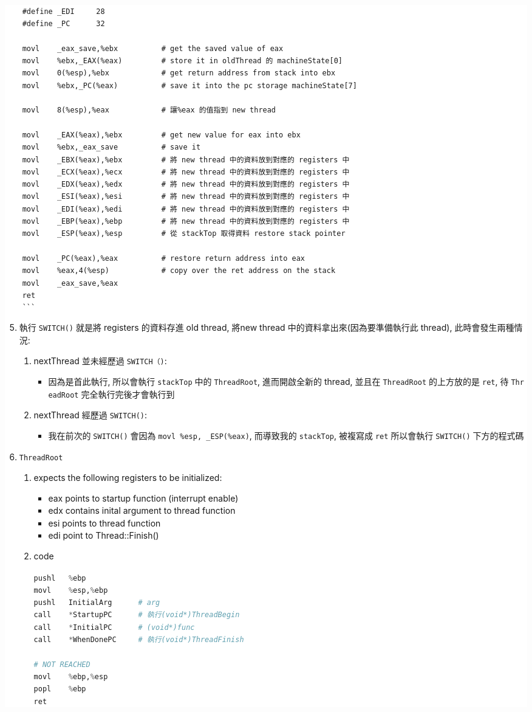         #define _EDI     28
        #define _PC      32

        movl    _eax_save,%ebx          # get the saved value of eax
        movl    %ebx,_EAX(%eax)         # store it in oldThread 的 machineState[0]
        movl    0(%esp),%ebx            # get return address from stack into ebx
        movl    %ebx,_PC(%eax)          # save it into the pc storage machineState[7]

        movl    8(%esp),%eax            # 讓%eax 的值指到 new thread

        movl    _EAX(%eax),%ebx         # get new value for eax into ebx
        movl    %ebx,_eax_save          # save it
        movl    _EBX(%eax),%ebx         # 將 new thread 中的資料放到對應的 registers 中
        movl    _ECX(%eax),%ecx         # 將 new thread 中的資料放到對應的 registers 中
        movl    _EDX(%eax),%edx         # 將 new thread 中的資料放到對應的 registers 中
        movl    _ESI(%eax),%esi         # 將 new thread 中的資料放到對應的 registers 中
        movl    _EDI(%eax),%edi         # 將 new thread 中的資料放到對應的 registers 中
        movl    _EBP(%eax),%ebp         # 將 new thread 中的資料放到對應的 registers 中
        movl    _ESP(%eax),%esp         # 從 stackTop 取得資料 restore stack pointer 
        
        movl    _PC(%eax),%eax          # restore return address into eax
        movl    %eax,4(%esp)            # copy over the ret address on the stack
        movl    _eax_save,%eax
        ret
        ```

   5. 執行 `SWITCH()` 就是將 registers 的資料存進 old thread, 將new thread 中的資料拿出來(因為要準備執行此 thread), 此時會發生兩種情況:

      1. nextThread 並未經歷過 `SWITCH（)`:
         * 因為是首此執行, 所以會執行 `stackTop` 中的 `ThreadRoot`, 進而開啟全新的 thread, 並且在 `ThreadRoot` 的上方放的是 `ret`, 待 `ThreadRoot` 完全執行完後才會執行到

      2. nextThread 經歷過 `SWITCH()`:
         * 我在前次的 `SWITCH()` 會因為 `movl %esp, _ESP(%eax)`, 而導致我的 `stackTop`, 被複寫成 `ret` 所以會執行 `SWITCH()` 下方的程式碼

4. `ThreadRoot`
   1. expects the following registers to be initialized:
      * eax points to startup function (interrupt enable)
      * edx contains inital argument to thread function
      * esi points to thread function
      * edi point to Thread::Finish()

   2. code

        ```python
        pushl   %ebp            
        movl    %esp,%ebp
        pushl   InitialArg      # arg
        call    *StartupPC      # 執行(void*)ThreadBegin
        call    *InitialPC      # (void*)func
        call    *WhenDonePC     # 執行(void*)ThreadFinish

        # NOT REACHED
        movl    %ebp,%esp
        popl    %ebp
        ret
        ```
